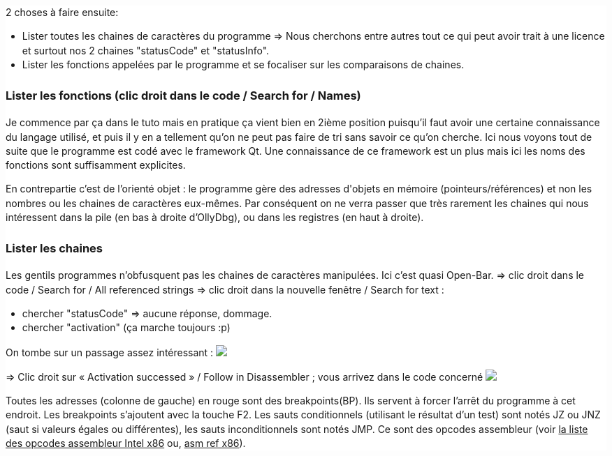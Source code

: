 2 choses à faire ensuite:

* Lister
  toutes les chaines de caractères du programme => Nous cherchons
  entre autres tout ce qui peut avoir trait à une licence et surtout nos 2
  chaines "statusCode" et "statusInfo".
* Lister les fonctions appelées par le programme et se focaliser sur les comparaisons de chaines.

### Lister les fonctions (clic droit dans le code / Search for / Names)

Je
commence par ça dans le tuto mais en pratique ça vient bien en 2ième
position puisqu’il faut avoir une certaine connaissance du langage
utilisé, et puis il y en a tellement qu’on ne peut pas faire de tri sans
savoir ce qu’on cherche. Ici nous voyons tout de suite que le programme
est codé avec le framework Qt. Une connaissance de ce framework est un
plus mais ici les noms des fonctions sont suffisamment explicites.

En contrepartie c’est de l’orienté objet : le programme gère des
adresses d'objets en mémoire (pointeurs/références) et non les nombres
ou les chaines de caractères eux-mêmes.
Par conséquent on ne verra
passer que très rarement les chaines qui nous intéressent dans la pile
(en bas à droite d’OllyDbg), ou dans les registres (en haut à droite).

### Lister les chaines

Les gentils programmes n’obfusquent pas les chaines de caractères manipulées. Ici c’est quasi Open-Bar.
=> clic droit dans le code / Search for / All referenced strings
=> clic droit dans la nouvelle fenêtre / Search for text :

* chercher "statusCode" => aucune réponse, dommage.
* chercher "activation" (ça marche toujours :p)

On tombe sur un passage assez intéressant :
[![](https://nsa38.casimages.com/img/2015/08/20/15082008472520092.png)](https://nsa38.casimages.com/img/2015/08/20/15082008472520092.png)

=> Clic droit sur « Activation successed » / Follow in Disassembler ; vous arrivez dans le code concerné
[![](https://nsa38.casimages.com/img/2015/08/20/150820084724166813.png)](https://nsa38.casimages.com/img/2015/08/20/150820084724166813.png)

Toutes
les adresses (colonne de gauche) en rouge sont des breakpoints(BP). Ils
servent à forcer l’arrêt du programme à cet endroit. Les breakpoints
s’ajoutent avec la touche F2.
Les sauts conditionnels (utilisant le
résultat d’un test) sont notés JZ ou JNZ (saut si valeurs égales ou
différentes), les sauts inconditionnels sont notés JMP. Ce sont des
opcodes assembleur (voir [la liste des opcodes assembleur Intel x86](http://www.haypocalc.com/wiki/Liste_des_instructions_assembleurs_Intel_x86) ou, [asm ref x86](http://www.mathemainzel.info/files/x86asmref.html)).

